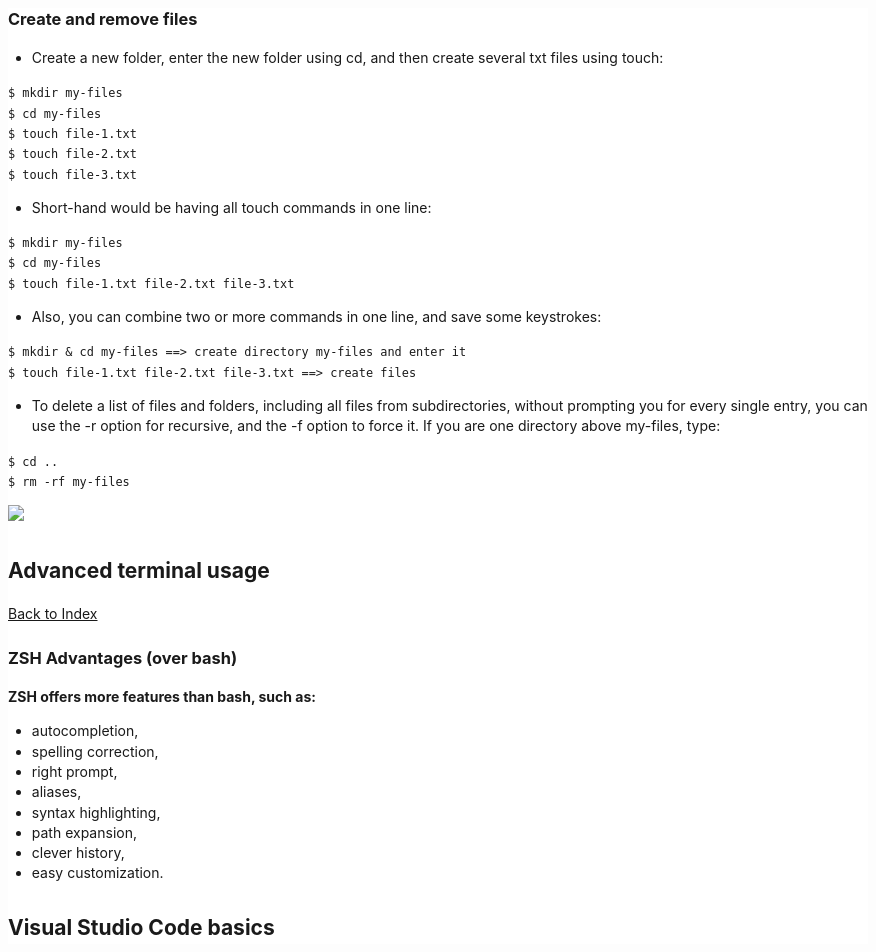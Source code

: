<h3>Create and remove files</h3>

+ Create a new folder, enter the new folder using cd, and then create several txt files using touch:
```
$ mkdir my-files
$ cd my-files
$ touch file-1.txt
$ touch file-2.txt
$ touch file-3.txt

```
+ Short-hand would be having all touch commands in one line:
```
$ mkdir my-files
$ cd my-files
$ touch file-1.txt file-2.txt file-3.txt
```
+ Also, you can combine two or more commands in one line, and save some keystrokes:
```
$ mkdir & cd my-files ==> create directory my-files and enter it
$ touch file-1.txt file-2.txt file-3.txt ==> create files
```
+ To delete a list of files and folders, including all files from subdirectories, without prompting you for every single entry, you can use the -r option for recursive, and the -f option to force it. If you are one directory above my-files, type:

```
$ cd ..
$ rm -rf my-files
```

<img src="https://github.com/antonio-datahack/Ironhack-Web-Developer-Bootcamp/blob/main/img/command-line-cheat-sheet-large01.png" />



<a id='section4'></a>
<h2>Advanced terminal usage</h2>

[Back to Index](#section0)

<h3>ZSH Advantages (over bash)</h3>

**ZSH offers more features than bash, such as:**

+ autocompletion,
+ spelling correction,
+ right prompt,
+ aliases,
+ syntax highlighting,
+ path expansion,
+ clever history,
+ easy customization.

<a id='section5'></a>
<h2>Visual Studio Code basics</h2>
